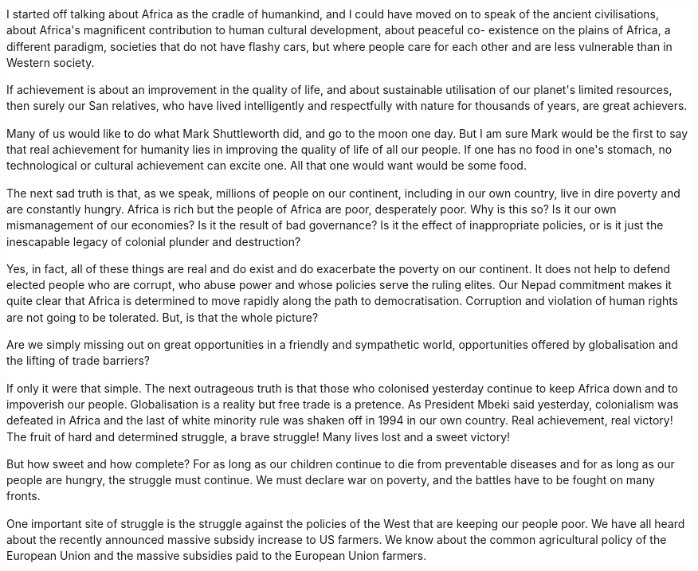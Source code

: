 I started off talking about Africa as the cradle of humankind, and I could
have moved on to speak of the ancient civilisations, about Africa's
magnificent contribution to human cultural development, about peaceful co-
existence on the plains of Africa, a different paradigm, societies that do
not have flashy cars, but where people care for each other and are less
vulnerable than in Western society.

If achievement is about an improvement in the quality of life, and about
sustainable utilisation of our planet's limited resources, then surely our
San relatives, who have lived intelligently and respectfully with nature
for thousands of years, are great achievers.

Many of us would like to do what Mark Shuttleworth did, and go to the moon
one day. But I am sure Mark would be the first to say that real achievement
for humanity lies in improving the quality of life of all our people. If
one has no food in one's stomach, no technological or cultural achievement
can excite one. All that one would want would be some food.

The next sad truth is that, as we speak, millions of people on our
continent, including in our own country, live in dire poverty and are
constantly hungry. Africa is rich but the people of Africa are poor,
desperately poor. Why is this so? Is it our own mismanagement of our
economies? Is it the result of bad governance? Is it the effect of
inappropriate policies, or is it just the inescapable legacy of colonial
plunder and destruction?

Yes, in fact, all of these things are real and do exist and do exacerbate
the poverty on our continent. It does not help to defend elected people who
are corrupt, who abuse power and whose policies serve the ruling elites.
Our Nepad commitment makes it quite clear that Africa is determined to move
rapidly along the path to democratisation. Corruption and violation of
human rights are not going to be tolerated. But, is that the whole picture?


Are we simply missing out on great opportunities in a friendly and
sympathetic world, opportunities offered by globalisation and the lifting
of trade barriers?

If only it were that simple. The next outrageous truth is that those who
colonised yesterday continue to keep Africa down and to impoverish our
people. Globalisation is a reality but free trade is a pretence. As
President Mbeki said yesterday, colonialism was defeated in Africa and the
last of white minority rule was shaken off in 1994 in our own country. Real
achievement, real victory! The fruit of hard and determined struggle, a
brave struggle! Many lives lost and a sweet victory!

But how sweet and how complete? For as long as our children continue to die
from preventable diseases and for as long as our people are hungry, the
struggle must continue. We must declare war on poverty, and the battles
have to be fought on many fronts.

One important site of struggle is the struggle against the policies of the
West that are keeping our people poor. We have all heard about the recently
announced massive subsidy increase to US farmers. We know about the common
agricultural policy of the European Union and the massive subsidies paid to
the European Union farmers.

